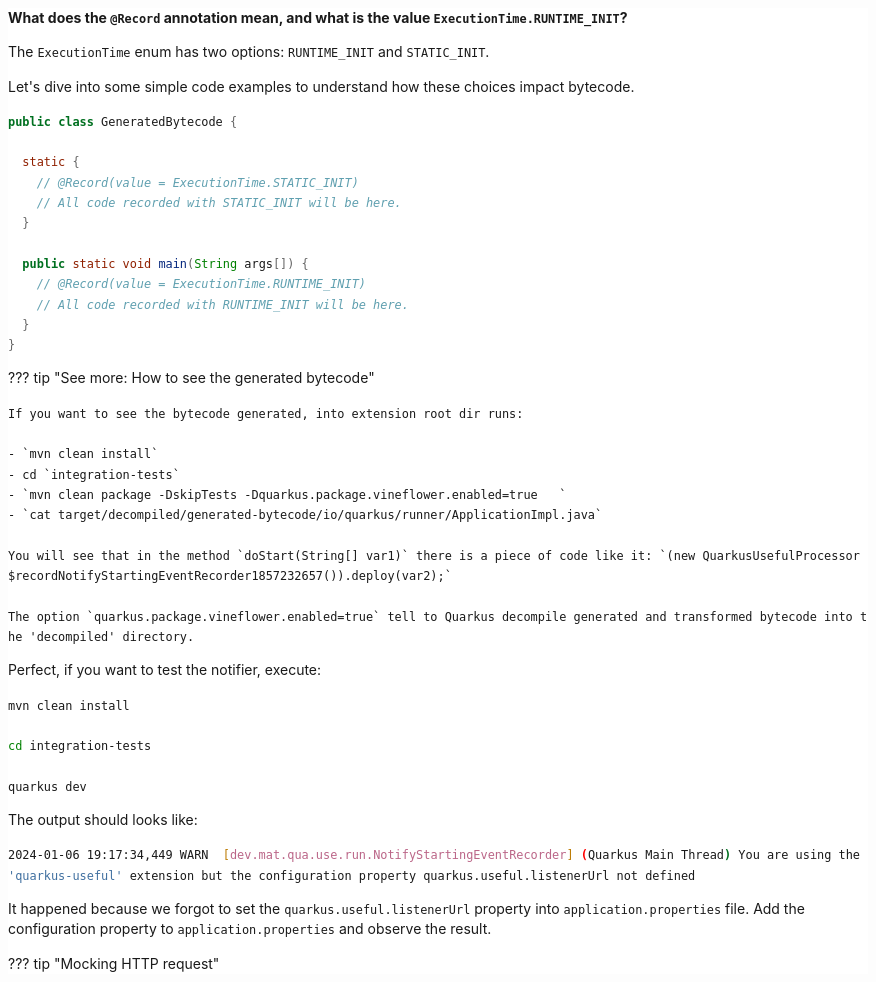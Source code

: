 **What does the `@Record` annotation mean, and what is the value `ExecutionTime.RUNTIME_INIT`?**

The `ExecutionTime` enum has two options: `RUNTIME_INIT` and `STATIC_INIT`.

Let's dive into some simple code examples to understand how these choices impact bytecode.

```java linenums="1"
public class GeneratedBytecode {

  static {
    // @Record(value = ExecutionTime.STATIC_INIT)
    // All code recorded with STATIC_INIT will be here.
  }

  public static void main(String args[]) {
    // @Record(value = ExecutionTime.RUNTIME_INIT)
    // All code recorded with RUNTIME_INIT will be here.
  }
}
```

??? tip "See more: How to see the generated bytecode"

    If you want to see the bytecode generated, into extension root dir runs:

    - `mvn clean install`
    - cd `integration-tests`
    - `mvn clean package -DskipTests -Dquarkus.package.vineflower.enabled=true   `
    - `cat target/decompiled/generated-bytecode/io/quarkus/runner/ApplicationImpl.java`

    You will see that in the method `doStart(String[] var1)` there is a piece of code like it: `(new QuarkusUsefulProcessor$recordNotifyStartingEventRecorder1857232657()).deploy(var2);`

    The option `quarkus.package.vineflower.enabled=true` tell to Quarkus decompile generated and transformed bytecode into the 'decompiled' directory. 

Perfect, if you want to test the notifier, execute:

```sh
mvn clean install

cd integration-tests

quarkus dev
```

The output should looks like:

```sh
2024-01-06 19:17:34,449 WARN  [dev.mat.qua.use.run.NotifyStartingEventRecorder] (Quarkus Main Thread) You are using the 'quarkus-useful' extension but the configuration property quarkus.useful.listenerUrl not defined
```

It happened because we forgot to set the `quarkus.useful.listenerUrl` property into `application.properties` file. Add the configuration property to `application.properties` and observe the result.


??? tip "Mocking HTTP request"
